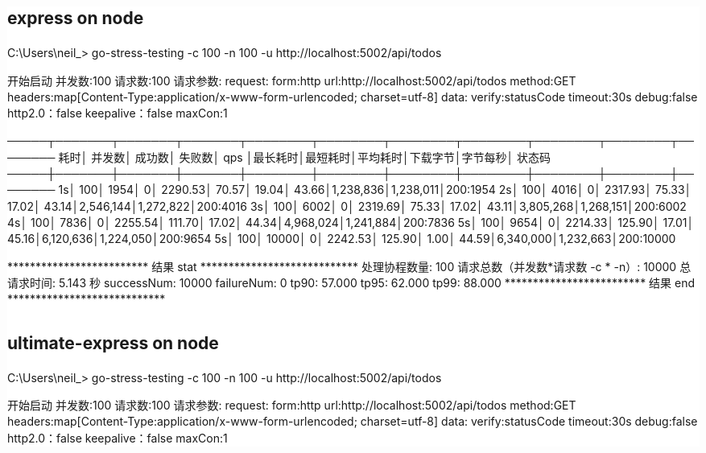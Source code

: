 ## express on node
C:\Users\neil_>   go-stress-testing -c 100 -n 100 -u http://localhost:5002/api/todos

 开始启动  并发数:100 请求数:100 请求参数:
request:
 form:http
 url:http://localhost:5002/api/todos
 method:GET
 headers:map[Content-Type:application/x-www-form-urlencoded; charset=utf-8]
 data:
 verify:statusCode
 timeout:30s
 debug:false
 http2.0：false
 keepalive：false
 maxCon:1


─────┬───────┬───────┬───────┬────────┬────────┬────────┬────────┬────────┬────────┬────────
 耗时│ 并发数│ 成功数│ 失败数│   qps  │最长耗时│最短耗时│平均耗时│下载字节│字节每秒│ 状态码
─────┼───────┼───────┼───────┼────────┼────────┼────────┼────────┼────────┼────────┼────────
   1s│    100│   1954│      0│ 2290.53│   70.57│   19.04│   43.66│1,238,836│1,238,011│200:1954
   2s│    100│   4016│      0│ 2317.93│   75.33│   17.02│   43.14│2,546,144│1,272,822│200:4016
   3s│    100│   6002│      0│ 2319.69│   75.33│   17.02│   43.11│3,805,268│1,268,151│200:6002
   4s│    100│   7836│      0│ 2255.54│  111.70│   17.02│   44.34│4,968,024│1,241,884│200:7836
   5s│    100│   9654│      0│ 2214.33│  125.90│   17.01│   45.16│6,120,636│1,224,050│200:9654
   5s│    100│  10000│      0│ 2242.53│  125.90│    1.00│   44.59│6,340,000│1,232,663│200:10000


*************************  结果 stat  ****************************
处理协程数量: 100
请求总数（并发数*请求数 -c * -n）: 10000 总请求时间: 5.143 秒 successNum: 10000 failureNum: 0
tp90: 57.000
tp95: 62.000
tp99: 88.000
*************************  结果 end   ****************************

## ultimate-express on node
C:\Users\neil_> go-stress-testing -c 100 -n 100 -u http://localhost:5002/api/todos

 开始启动  并发数:100 请求数:100 请求参数:
request:
 form:http
 url:http://localhost:5002/api/todos
 method:GET
 headers:map[Content-Type:application/x-www-form-urlencoded; charset=utf-8]
 data:
 verify:statusCode
 timeout:30s
 debug:false
 http2.0：false
 keepalive：false
 maxCon:1
